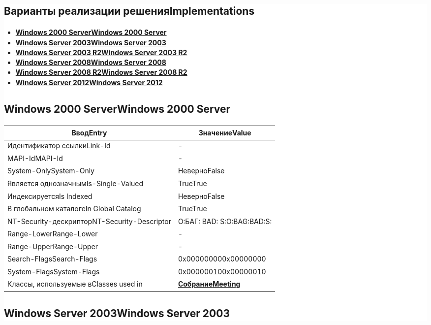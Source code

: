 

## <a name="implementations"></a><span data-ttu-id="0a10d-121">Варианты реализации решения</span><span class="sxs-lookup"><span data-stu-id="0a10d-121">Implementations</span></span>

-   [<span data-ttu-id="0a10d-122">**Windows 2000 Server**</span><span class="sxs-lookup"><span data-stu-id="0a10d-122">**Windows 2000 Server**</span></span>](#windows-2000-server)
-   [<span data-ttu-id="0a10d-123">**Windows Server 2003**</span><span class="sxs-lookup"><span data-stu-id="0a10d-123">**Windows Server 2003**</span></span>](#windows-server-2003)
-   [<span data-ttu-id="0a10d-124">**Windows Server 2003 R2**</span><span class="sxs-lookup"><span data-stu-id="0a10d-124">**Windows Server 2003 R2**</span></span>](#windows-server-2003-r2)
-   [<span data-ttu-id="0a10d-125">**Windows Server 2008**</span><span class="sxs-lookup"><span data-stu-id="0a10d-125">**Windows Server 2008**</span></span>](#windows-server-2008)
-   [<span data-ttu-id="0a10d-126">**Windows Server 2008 R2**</span><span class="sxs-lookup"><span data-stu-id="0a10d-126">**Windows Server 2008 R2**</span></span>](#windows-server-2008-r2)
-   [<span data-ttu-id="0a10d-127">**Windows Server 2012**</span><span class="sxs-lookup"><span data-stu-id="0a10d-127">**Windows Server 2012**</span></span>](#windows-server-2012)

## <a name="windows-2000-server"></a><span data-ttu-id="0a10d-128">Windows 2000 Server</span><span class="sxs-lookup"><span data-stu-id="0a10d-128">Windows 2000 Server</span></span>



| <span data-ttu-id="0a10d-129">Ввод</span><span class="sxs-lookup"><span data-stu-id="0a10d-129">Entry</span></span> | <span data-ttu-id="0a10d-130">Значение</span><span class="sxs-lookup"><span data-stu-id="0a10d-130">Value</span></span> |
|------------------------|-----------------------------------------|
| <span data-ttu-id="0a10d-131">Идентификатор ссылки</span><span class="sxs-lookup"><span data-stu-id="0a10d-131">Link-Id</span></span>                | \-                                      |
| <span data-ttu-id="0a10d-132">MAPI-Id</span><span class="sxs-lookup"><span data-stu-id="0a10d-132">MAPI-Id</span></span>                | \-                                      |
| <span data-ttu-id="0a10d-133">System-Only</span><span class="sxs-lookup"><span data-stu-id="0a10d-133">System-Only</span></span>            | <span data-ttu-id="0a10d-134">Неверно</span><span class="sxs-lookup"><span data-stu-id="0a10d-134">False</span></span>                                   |
| <span data-ttu-id="0a10d-135">Является однозначным</span><span class="sxs-lookup"><span data-stu-id="0a10d-135">Is-Single-Valued</span></span>       | <span data-ttu-id="0a10d-136">True</span><span class="sxs-lookup"><span data-stu-id="0a10d-136">True</span></span>                                    |
| <span data-ttu-id="0a10d-137">Индексируется</span><span class="sxs-lookup"><span data-stu-id="0a10d-137">Is Indexed</span></span>             | <span data-ttu-id="0a10d-138">Неверно</span><span class="sxs-lookup"><span data-stu-id="0a10d-138">False</span></span>                                   |
| <span data-ttu-id="0a10d-139">В глобальном каталоге</span><span class="sxs-lookup"><span data-stu-id="0a10d-139">In Global Catalog</span></span>      | <span data-ttu-id="0a10d-140">True</span><span class="sxs-lookup"><span data-stu-id="0a10d-140">True</span></span>                                    |
| <span data-ttu-id="0a10d-141">NT-Security-дескриптор</span><span class="sxs-lookup"><span data-stu-id="0a10d-141">NT-Security-Descriptor</span></span> | <span data-ttu-id="0a10d-142">О:БАГ: BAD: S:</span><span class="sxs-lookup"><span data-stu-id="0a10d-142">O:BAG:BAD:S:</span></span>                            |
| <span data-ttu-id="0a10d-143">Range-Lower</span><span class="sxs-lookup"><span data-stu-id="0a10d-143">Range-Lower</span></span>            | \-                                      |
| <span data-ttu-id="0a10d-144">Range-Upper</span><span class="sxs-lookup"><span data-stu-id="0a10d-144">Range-Upper</span></span>            | \-                                      |
| <span data-ttu-id="0a10d-145">Search-Flags</span><span class="sxs-lookup"><span data-stu-id="0a10d-145">Search-Flags</span></span>           | <span data-ttu-id="0a10d-146">0x00000000</span><span class="sxs-lookup"><span data-stu-id="0a10d-146">0x00000000</span></span>                              |
| <span data-ttu-id="0a10d-147">System-Flags</span><span class="sxs-lookup"><span data-stu-id="0a10d-147">System-Flags</span></span>           | <span data-ttu-id="0a10d-148">0x00000010</span><span class="sxs-lookup"><span data-stu-id="0a10d-148">0x00000010</span></span>                              |
| <span data-ttu-id="0a10d-149">Классы, используемые в</span><span class="sxs-lookup"><span data-stu-id="0a10d-149">Classes used in</span></span>        | [<span data-ttu-id="0a10d-150">**Собрание**</span><span class="sxs-lookup"><span data-stu-id="0a10d-150">**Meeting**</span></span>](c-meeting.md)<br/> |



## <a name="windows-server-2003"></a><span data-ttu-id="0a10d-151">Windows Server 2003</span><span class="sxs-lookup"><span data-stu-id="0a10d-151">Windows Server 2003</span></span>
